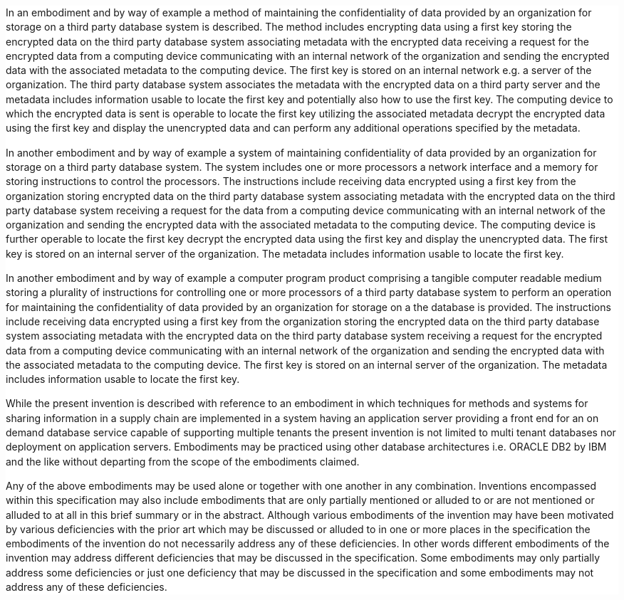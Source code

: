 In an embodiment and by way of example a method of maintaining the confidentiality of data provided by an organization for storage on a third party database system is described. The method includes encrypting data using a first key storing the encrypted data on the third party database system associating metadata with the encrypted data receiving a request for the encrypted data from a computing device communicating with an internal network of the organization and sending the encrypted data with the associated metadata to the computing device. The first key is stored on an internal network e.g. a server of the organization. The third party database system associates the metadata with the encrypted data on a third party server and the metadata includes information usable to locate the first key and potentially also how to use the first key. The computing device to which the encrypted data is sent is operable to locate the first key utilizing the associated metadata decrypt the encrypted data using the first key and display the unencrypted data and can perform any additional operations specified by the metadata.

In another embodiment and by way of example a system of maintaining confidentiality of data provided by an organization for storage on a third party database system. The system includes one or more processors a network interface and a memory for storing instructions to control the processors. The instructions include receiving data encrypted using a first key from the organization storing encrypted data on the third party database system associating metadata with the encrypted data on the third party database system receiving a request for the data from a computing device communicating with an internal network of the organization and sending the encrypted data with the associated metadata to the computing device. The computing device is further operable to locate the first key decrypt the encrypted data using the first key and display the unencrypted data. The first key is stored on an internal server of the organization. The metadata includes information usable to locate the first key.

In another embodiment and by way of example a computer program product comprising a tangible computer readable medium storing a plurality of instructions for controlling one or more processors of a third party database system to perform an operation for maintaining the confidentiality of data provided by an organization for storage on a the database is provided. The instructions include receiving data encrypted using a first key from the organization storing the encrypted data on the third party database system associating metadata with the encrypted data on the third party database system receiving a request for the encrypted data from a computing device communicating with an internal network of the organization and sending the encrypted data with the associated metadata to the computing device. The first key is stored on an internal server of the organization. The metadata includes information usable to locate the first key.

While the present invention is described with reference to an embodiment in which techniques for methods and systems for sharing information in a supply chain are implemented in a system having an application server providing a front end for an on demand database service capable of supporting multiple tenants the present invention is not limited to multi tenant databases nor deployment on application servers. Embodiments may be practiced using other database architectures i.e. ORACLE DB2 by IBM and the like without departing from the scope of the embodiments claimed.

Any of the above embodiments may be used alone or together with one another in any combination. Inventions encompassed within this specification may also include embodiments that are only partially mentioned or alluded to or are not mentioned or alluded to at all in this brief summary or in the abstract. Although various embodiments of the invention may have been motivated by various deficiencies with the prior art which may be discussed or alluded to in one or more places in the specification the embodiments of the invention do not necessarily address any of these deficiencies. In other words different embodiments of the invention may address different deficiencies that may be discussed in the specification. Some embodiments may only partially address some deficiencies or just one deficiency that may be discussed in the specification and some embodiments may not address any of these deficiencies.
